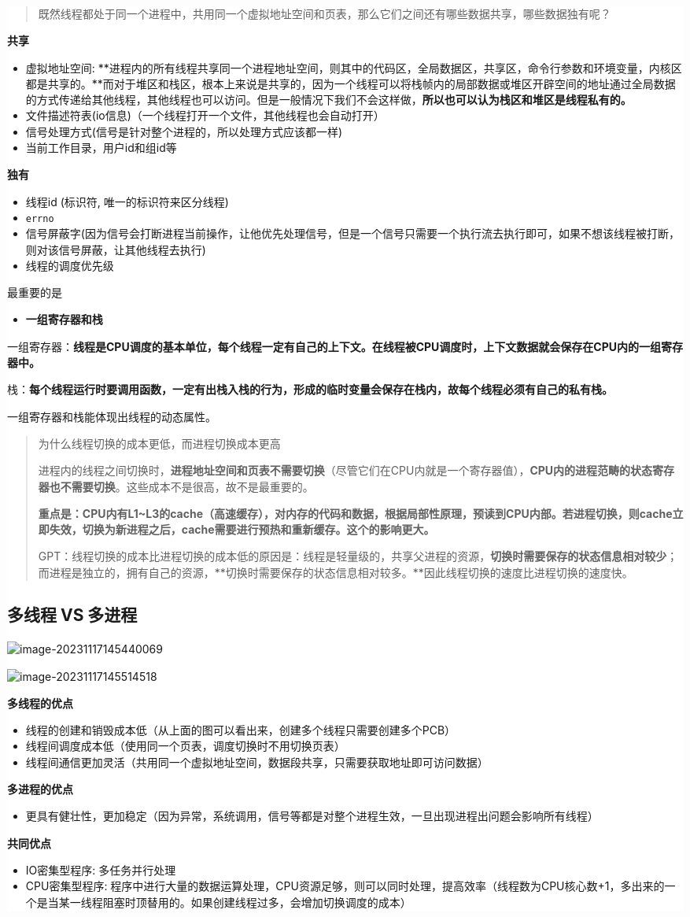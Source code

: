 > 既然线程都处于同一个进程中，共用同一个虚拟地址空间和页表，那么它们之间还有哪些数据共享，哪些数据独有呢？

**共享**

- 虚拟地址空间: **进程内的所有线程共享同一个进程地址空间，则其中的代码区，全局数据区，共享区，命令行参数和环境变量，内核区都是共享的。**而对于堆区和栈区，根本上来说是共享的，因为一个线程可以将栈帧内的局部数据或堆区开辟空间的地址通过全局数据的方式传递给其他线程，其他线程也可以访问。但是一般情况下我们不会这样做，**所以也可以认为栈区和堆区是线程私有的。**
- 文件描述符表(io信息)（一个线程打开一个文件，其他线程也会自动打开）
- 信号处理方式(信号是针对整个进程的，所以处理方式应该都一样)
- 当前工作目录，用户id和组id等

**独有**

- 线程id (标识符, 唯一的标识符来区分线程)
- `errno`
- 信号屏蔽字(因为信号会打断进程当前操作，让他优先处理信号，但是一个信号只需要一个执行流去执行即可，如果不想该线程被打断，则对该信号屏蔽，让其他线程去执行)
- 线程的调度优先级

最重要的是

- **一组寄存器和栈**

一组寄存器：**线程是CPU调度的基本单位，每个线程一定有自己的上下文。在线程被CPU调度时，上下文数据就会保存在CPU内的一组寄存器中。**

栈：**每个线程运行时要调用函数，一定有出栈入栈的行为，形成的临时变量会保存在栈内，故每个线程必须有自己的私有栈。**

一组寄存器和栈能体现出线程的动态属性。

> 为什么线程切换的成本更低，而进程切换成本更高
>
> 进程内的线程之间切换时，**进程地址空间和页表不需要切换**（尽管它们在CPU内就是一个寄存器值），**CPU内的进程范畴的状态寄存器也不需要切换**。这些成本不是很高，故不是最重要的。
>
> **重点是：CPU内有L1~L3的cache（高速缓存），对内存的代码和数据，根据局部性原理，预读到CPU内部。若进程切换，则cache立即失效，切换为新进程之后，cache需要进行预热和重新缓存。这个的影响更大。**
>
> GPT：线程切换的成本比进程切换的成本低的原因是：线程是轻量级的，共享父进程的资源，**切换时需要保存的状态信息相对较少**；而进程是独立的，拥有自己的资源，**切换时需要保存的状态信息相对较多。**因此线程切换的速度比进程切换的速度快。

## 多线程 VS 多进程

![image-20231117145440069](https://cdn.jsdelivr.net/gh/DaysOfExperience/blogImage@main/img/image-20231117145440069.png)

![image-20231117145514518](https://cdn.jsdelivr.net/gh/DaysOfExperience/blogImage@main/img/image-20231117145514518.png)

**多线程的优点**

- 线程的创建和销毁成本低（从上面的图可以看出来，创建多个线程只需要创建多个PCB）
- 线程间调度成本低（使用同一个页表，调度切换时不用切换页表）
- 线程间通信更加灵活（共用同一个虚拟地址空间，数据段共享，只需要获取地址即可访问数据）

**多进程的优点**

- 更具有健壮性，更加稳定（因为异常，系统调用，信号等都是对整个进程生效，一旦出现进程出问题会影响所有线程）

**共同优点**

- IO密集型程序: 多任务并行处理
- CPU密集型程序: 程序中进行大量的数据运算处理，CPU资源足够，则可以同时处理，提高效率（线程数为CPU核心数+1，多出来的一个是当某一线程阻塞时顶替用的。如果创建线程过多，会增加切换调度的成本）
